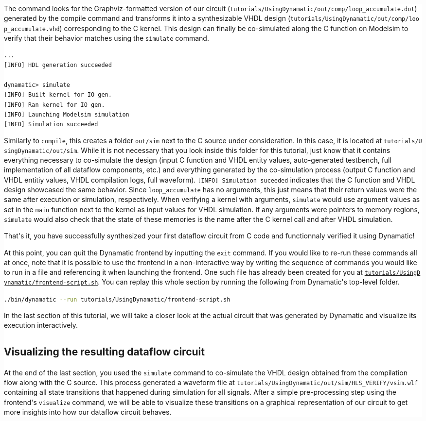 The command looks for the Graphviz-formatted version of our circuit (`tutorials/UsingDynamatic/out/comp/loop_accumulate.dot`) generated by the compile command and transforms it into a synthesizable VHDL design (`tutorials/UsingDynamatic/out/comp/loop_accumulate.vhd`) corresponding to the C kernel. This design can finally be co-simulated along the C function on Modelsim to verify that their behavior matches using the `simulate` command.

```
...
[INFO] HDL generation succeeded

dynamatic> simulate
[INFO] Built kernel for IO gen.
[INFO] Ran kernel for IO gen.
[INFO] Launching Modelsim simulation
[INFO] Simulation succeeded
```

Similarly to `compile`, this creates a folder `out/sim` next to the C source under consideration. In this case, it is located at `tutorials/UsingDynamatic/out/sim`. While it is not necessary that you look inside this folder for this tutorial, just know that it contains everything necessary to co-simulate the design (input C function and VHDL entity values, auto-generated testbench, full implementation of all dataflow components, etc.) and everything generated by the co-simulation process (output C function and VHDL entitiy values, VHDL compilation logs, full waveform). `[INFO] Simulation suceeded` indicates that the C function and VHDL design showcased the same behavior. Since `loop_accumulate` has no arguments, this just means that their return values were the same after execution or simulation, respectively. When verifying a kernel with arguments, `simulate` would use argument values as set in the `main` function next to the kernel as input values for VHDL simulation. If any arguments were pointers to memory regions, `simulate` would also check that the state of these memories is the name after the C kernel call and after VHDL simulation.

That's it, you have successfully synthesized your first dataflow circuit from C code and functionnaly verified it using Dynamatic! 

At this point, you can quit the Dynamatic frontend by inputting the `exit` command. If you would like to re-run these commands all at once, note that it is possible to use the frontend in a non-interactive way by writing the sequence of commands you would like to run in a file and referencing it when launching the frontend. One such file has already been created for you at [`tutorials/UsingDynamatic/frontend-script.sh`](../../../tutorials/UsingDynamatic/frontend-script.sh). You can replay this whole section by running the following from Dynamatic's top-level folder.

```sh
./bin/dynamatic --run tutorials/UsingDynamatic/frontend-script.sh
```

In the last section of this tutorial, we will take a closer look at the actual circuit that was generated by Dynamatic and visualize its execution interactively. 

## Visualizing the resulting dataflow circuit

At the end of the last section, you used the `simulate` command to co-simulate the VHDL design obtained from the compilation flow along with the C source. This process generated a waveform file at `tutorials/UsingDynamatic/out/sim/HLS_VERIFY/vsim.wlf` containing all state transitions that happened during simulation for all signals. After a simple pre-processing step using the frontend's `visualize` command, we will be able to visualize these transitions on a graphical representation of our circuit to get more insights into how our dataflow circuit behaves.
